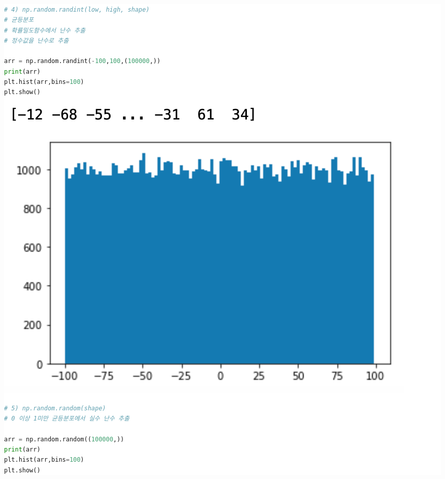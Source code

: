 

```python
# 4) np.random.randint(low, high, shape)
# 균등분포
# 확률밀도함수에서 난수 추출
# 정수값을 난수로 추출

arr = np.random.randint(-100,100,(100000,))
print(arr)
plt.hist(arr,bins=100)
plt.show()
```

![numpy_day_1_6_graph5](markdown-images/numpy_day_1_6_graph5.jpg)



```python
# 5) np.random.random(shape)
# 0 이상 1미만 균등분포에서 실수 난수 추출

arr = np.random.random((100000,))
print(arr)
plt.hist(arr,bins=100)
plt.show()
```
